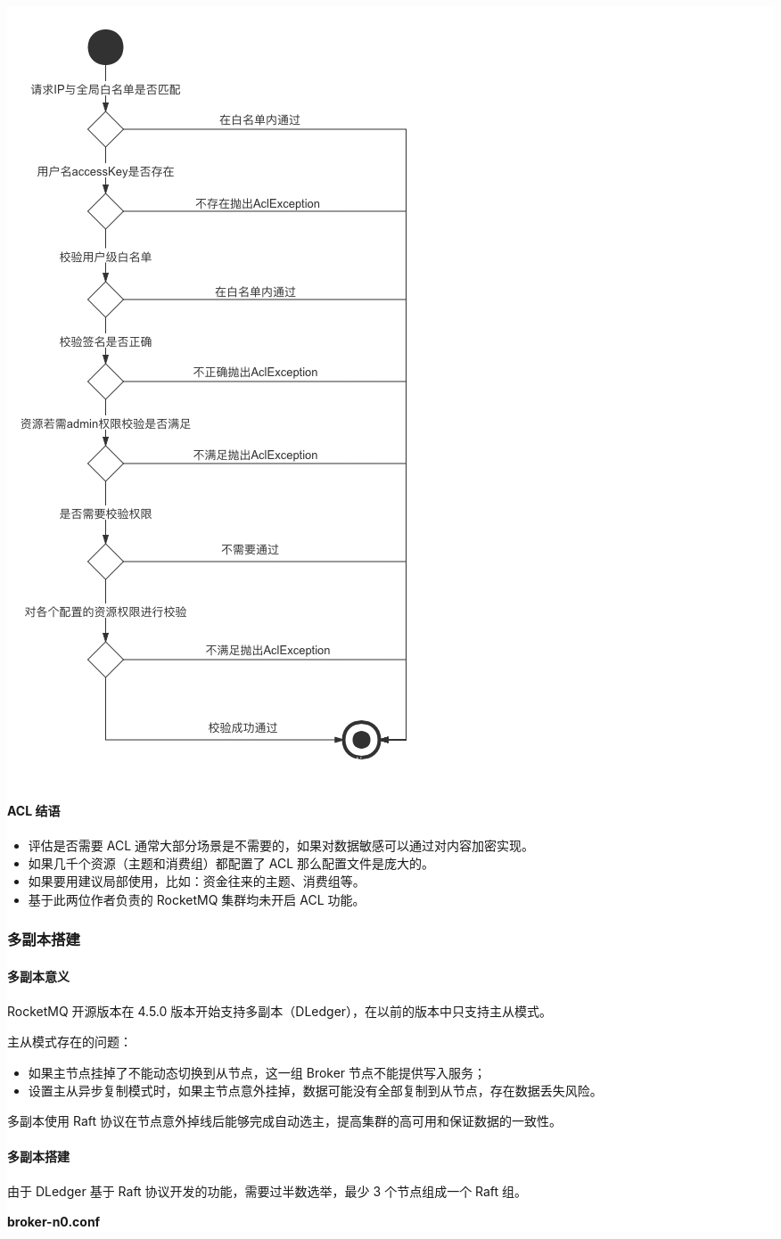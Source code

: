 <p><img src="assets/20200921231728157.png" alt="img" /></p>
<h4><strong>ACL 结语</strong></h4>
<ul>
<li>评估是否需要 ACL 通常大部分场景是不需要的，如果对数据敏感可以通过对内容加密实现。</li>
<li>如果几千个资源（主题和消费组）都配置了 ACL 那么配置文件是庞大的。</li>
<li>如果要用建议局部使用，比如：资金往来的主题、消费组等。</li>
<li>基于此两位作者负责的 RocketMQ 集群均未开启 ACL 功能。</li>
</ul>
<h3>多副本搭建</h3>
<h4><strong>多副本意义</strong></h4>
<p>RocketMQ 开源版本在 4.5.0 版本开始支持多副本（DLedger），在以前的版本中只支持主从模式。</p>
<p>主从模式存在的问题：</p>
<ul>
<li>如果主节点挂掉了不能动态切换到从节点，这一组 Broker 节点不能提供写入服务；</li>
<li>设置主从异步复制模式时，如果主节点意外挂掉，数据可能没有全部复制到从节点，存在数据丢失风险。</li>
</ul>
<p>多副本使用 Raft 协议在节点意外掉线后能够完成自动选主，提高集群的高可用和保证数据的一致性。</p>
<h4><strong>多副本搭建</strong></h4>
<p>由于 DLedger 基于 Raft 协议开发的功能，需要过半数选举，最少 3 个节点组成一个 Raft 组。</p>
<p><strong>broker-n0.conf</strong></p>